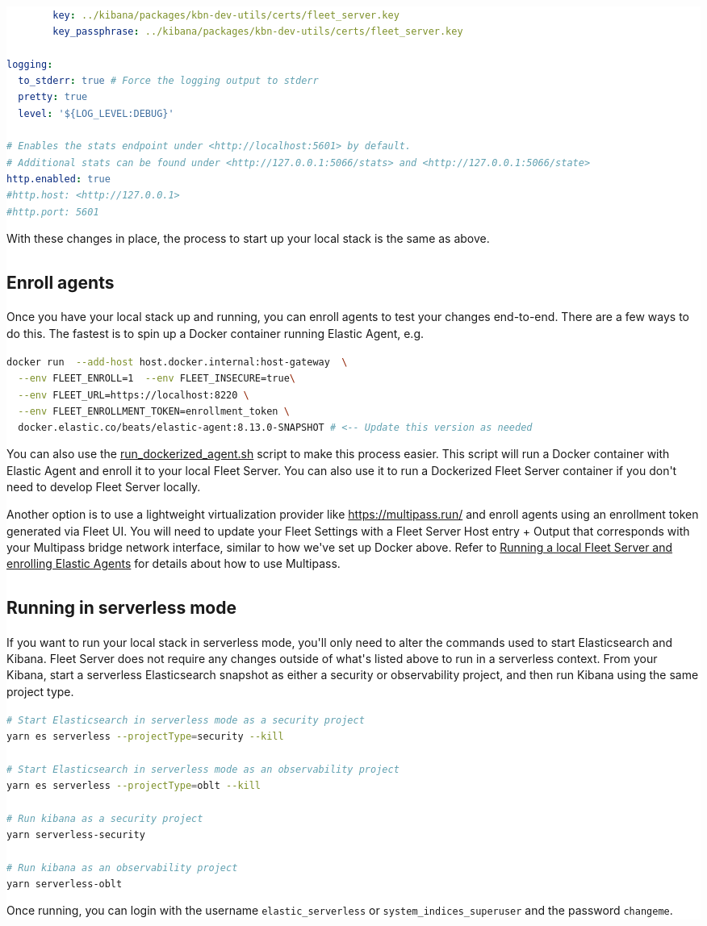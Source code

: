 ```yaml
        key: ../kibana/packages/kbn-dev-utils/certs/fleet_server.key
        key_passphrase: ../kibana/packages/kbn-dev-utils/certs/fleet_server.key

logging:
  to_stderr: true # Force the logging output to stderr
  pretty: true
  level: '${LOG_LEVEL:DEBUG}'

# Enables the stats endpoint under <http://localhost:5601> by default.
# Additional stats can be found under <http://127.0.0.1:5066/stats> and <http://127.0.0.1:5066/state>
http.enabled: true
#http.host: <http://127.0.0.1>
#http.port: 5601
```

With these changes in place, the process to start up your local stack is the same as above.

## Enroll agents

Once you have your local stack up and running, you can enroll agents to test your changes end-to-end. There are a few ways to do this. The fastest is to spin up a Docker container running Elastic Agent, e.g.

```bash
docker run  --add-host host.docker.internal:host-gateway  \
  --env FLEET_ENROLL=1  --env FLEET_INSECURE=true\
  --env FLEET_URL=https://localhost:8220 \
  --env FLEET_ENROLLMENT_TOKEN=enrollment_token \
  docker.elastic.co/beats/elastic-agent:8.13.0-SNAPSHOT # <-- Update this version as needed
```

You can also use the [run_dockerized_agent.sh](./run_dockerized_elastic_agent.sh) script to make this process easier. This script will run a Docker container with Elastic Agent and enroll it to your local Fleet Server. You can also use it to run a Dockerized Fleet Server container if you don't need to develop Fleet Server locally.

Another option is to use a lightweight virtualization provider like https://multipass.run/ and enroll agents using an enrollment token generated via Fleet UI. You will need to update your Fleet Settings with a Fleet Server Host entry + Output that corresponds with your Multipass bridge network interface, similar to how we've set up Docker above. Refer to [Running a local Fleet Server and enrolling Elastic Agents](./enrolling_agents.md) for details about how to use Multipass.

## Running in serverless mode

If you want to run your local stack in serverless mode, you'll only need to alter the commands used to start Elasticsearch and Kibana. Fleet Server does not require any changes outside of what's listed above to run in a serverless context. From your Kibana, start a serverless Elasticsearch snapshot as either a security or observability project, and then run Kibana using the same project type.

```bash
# Start Elasticsearch in serverless mode as a security project
yarn es serverless --projectType=security --kill

# Start Elasticsearch in serverless mode as an observability project
yarn es serverless --projectType=oblt --kill

# Run kibana as a security project
yarn serverless-security

# Run kibana as an observability project
yarn serverless-oblt
```

Once running, you can login with the username `elastic_serverless` or `system_indices_superuser` and the password `changeme`.
